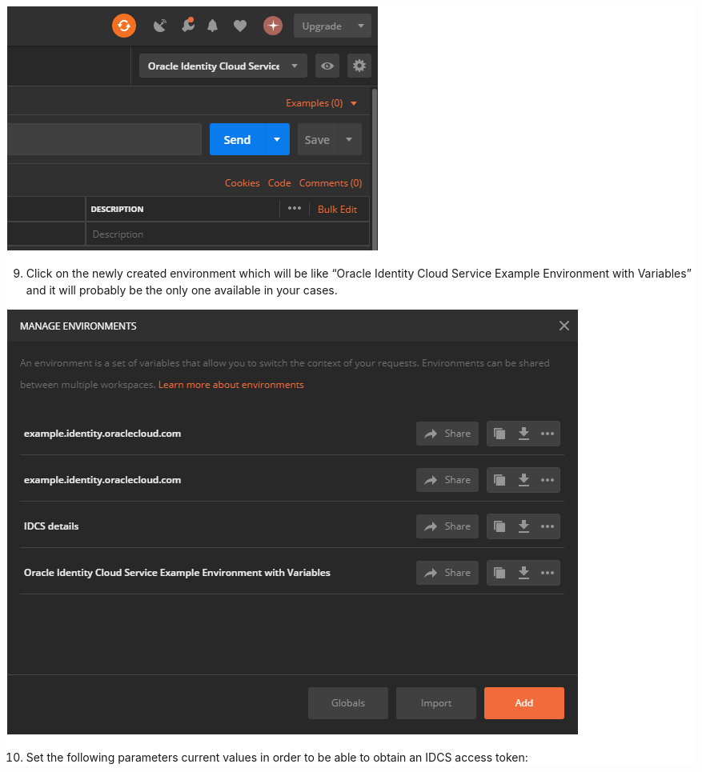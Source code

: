  ![](./media/image40.png)

9.  Click on the newly created environment which will be like “Oracle
    Identity Cloud Service Example Environment with Variables” and it
    will probably be the only one available in your cases.

![](./media/image41.png)

10. Set the following parameters current values in order to be able to
    obtain an IDCS access token:
